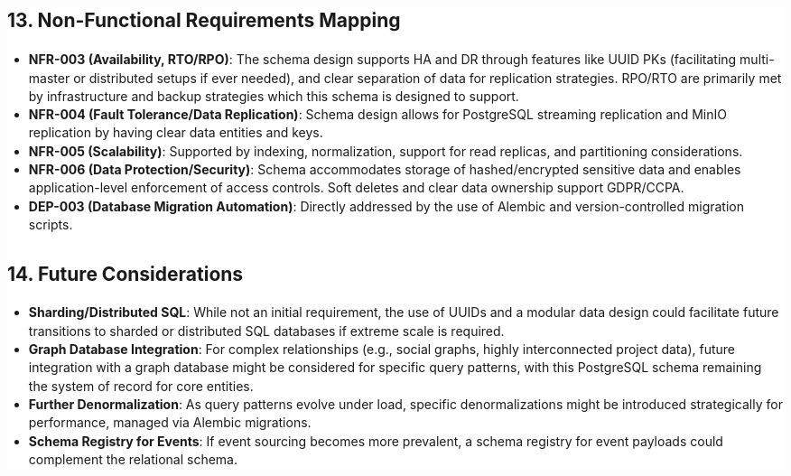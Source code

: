 ## 13. Non-Functional Requirements Mapping
*   **NFR-003 (Availability, RTO/RPO)**: The schema design supports HA and DR through features like UUID PKs (facilitating multi-master or distributed setups if ever needed), and clear separation of data for replication strategies. RPO/RTO are primarily met by infrastructure and backup strategies which this schema is designed to support.
*   **NFR-004 (Fault Tolerance/Data Replication)**: Schema design allows for PostgreSQL streaming replication and MinIO replication by having clear data entities and keys.
*   **NFR-005 (Scalability)**: Supported by indexing, normalization, support for read replicas, and partitioning considerations.
*   **NFR-006 (Data Protection/Security)**: Schema accommodates storage of hashed/encrypted sensitive data and enables application-level enforcement of access controls. Soft deletes and clear data ownership support GDPR/CCPA.
*   **DEP-003 (Database Migration Automation)**: Directly addressed by the use of Alembic and version-controlled migration scripts.

## 14. Future Considerations
*   **Sharding/Distributed SQL**: While not an initial requirement, the use of UUIDs and a modular data design could facilitate future transitions to sharded or distributed SQL databases if extreme scale is required.
*   **Graph Database Integration**: For complex relationships (e.g., social graphs, highly interconnected project data), future integration with a graph database might be considered for specific query patterns, with this PostgreSQL schema remaining the system of record for core entities.
*   **Further Denormalization**: As query patterns evolve under load, specific denormalizations might be introduced strategically for performance, managed via Alembic migrations.
*   **Schema Registry for Events**: If event sourcing becomes more prevalent, a schema registry for event payloads could complement the relational schema.